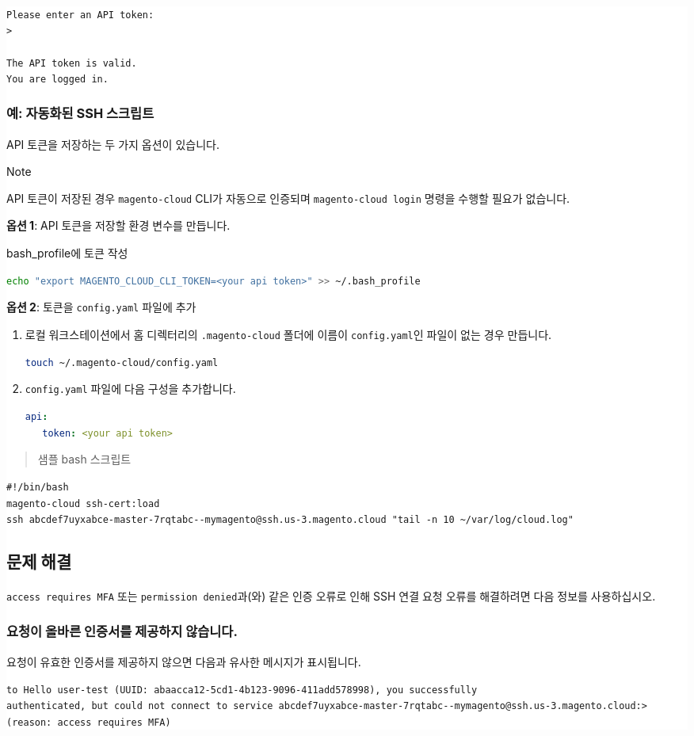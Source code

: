    ```terminal
   Please enter an API token:
   >
   
   The API token is valid.
   You are logged in.
   ```

### 예: 자동화된 SSH 스크립트

API 토큰을 저장하는 두 가지 옵션이 있습니다.

>[!NOTE]
>
>API 토큰이 저장된 경우 `magento-cloud` CLI가 자동으로 인증되며 `magento-cloud login` 명령을 수행할 필요가 없습니다.

**옵션 1**: API 토큰을 저장할 환경 변수를 만듭니다.

bash_profile에 토큰 작성

```bash
echo "export MAGENTO_CLOUD_CLI_TOKEN=<your api token>" >> ~/.bash_profile
```

**옵션 2**: 토큰을 `config.yaml` 파일에 추가

1. 로컬 워크스테이션에서 홈 디렉터리의 `.magento-cloud` 폴더에 이름이 `config.yaml`인 파일이 없는 경우 만듭니다.

   ```bash
   touch ~/.magento-cloud/config.yaml
   ```

1. `config.yaml` 파일에 다음 구성을 추가합니다.

   ```yaml
   api:
      token: <your api token>
   ```

>샘플 bash 스크립트

```shell
#!/bin/bash
magento-cloud ssh-cert:load
ssh abcdef7uyxabce-master-7rqtabc--mymagento@ssh.us-3.magento.cloud "tail -n 10 ~/var/log/cloud.log"
```

## 문제 해결

`access requires MFA` 또는 `permission denied`과(와) 같은 인증 오류로 인해 SSH 연결 요청 오류를 해결하려면 다음 정보를 사용하십시오.

### 요청이 올바른 인증서를 제공하지 않습니다.

요청이 유효한 인증서를 제공하지 않으면 다음과 유사한 메시지가 표시됩니다.

```terminal
to Hello user-test (UUID: abaacca12-5cd1-4b123-9096-411add578998), you successfully
authenticated, but could not connect to service abcdef7uyxabce-master-7rqtabc--mymagento@ssh.us-3.magento.cloud:>
(reason: access requires MFA)
```
